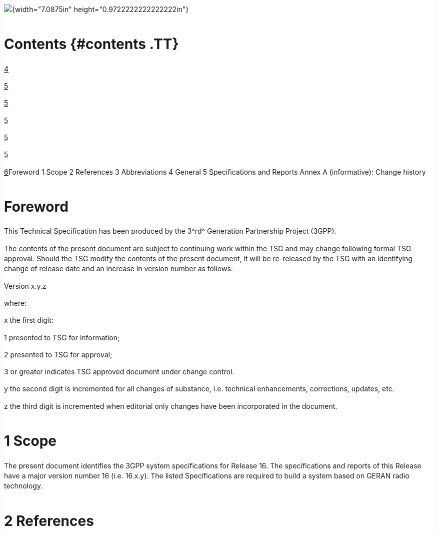![](media/image1.wmf){width="7.0875in" height="0.9722222222222222in"}

Contents {#contents .TT}
========

[4](#foreword)

[5](#scope)

[5](#references)

[5](#abbreviations)

[5](#general)

[5](#specifications-and-reports)

[6](#annex-a-informative-change-history)Foreword 1 Scope 2 References 3
Abbreviations 4 General 5 Specifications and Reports Annex A
(informative): Change history

Foreword
========

This Technical Specification has been produced by the 3^rd^ Generation
Partnership Project (3GPP).

The contents of the present document are subject to continuing work
within the TSG and may change following formal TSG approval. Should the
TSG modify the contents of the present document, it will be re-released
by the TSG with an identifying change of release date and an increase in
version number as follows:

Version x.y.z

where:

x the first digit:

1 presented to TSG for information;

2 presented to TSG for approval;

3 or greater indicates TSG approved document under change control.

y the second digit is incremented for all changes of substance, i.e.
technical enhancements, corrections, updates, etc.

z the third digit is incremented when editorial only changes have been
incorporated in the document.

1 Scope
=======

The present document identifies the 3GPP system specifications for
Release 16. The specifications and reports of this Release have a major
version number 16 (i.e. 16.x.y). The listed Specifications are required
to build a system based on GERAN radio technology.

2 References
============
